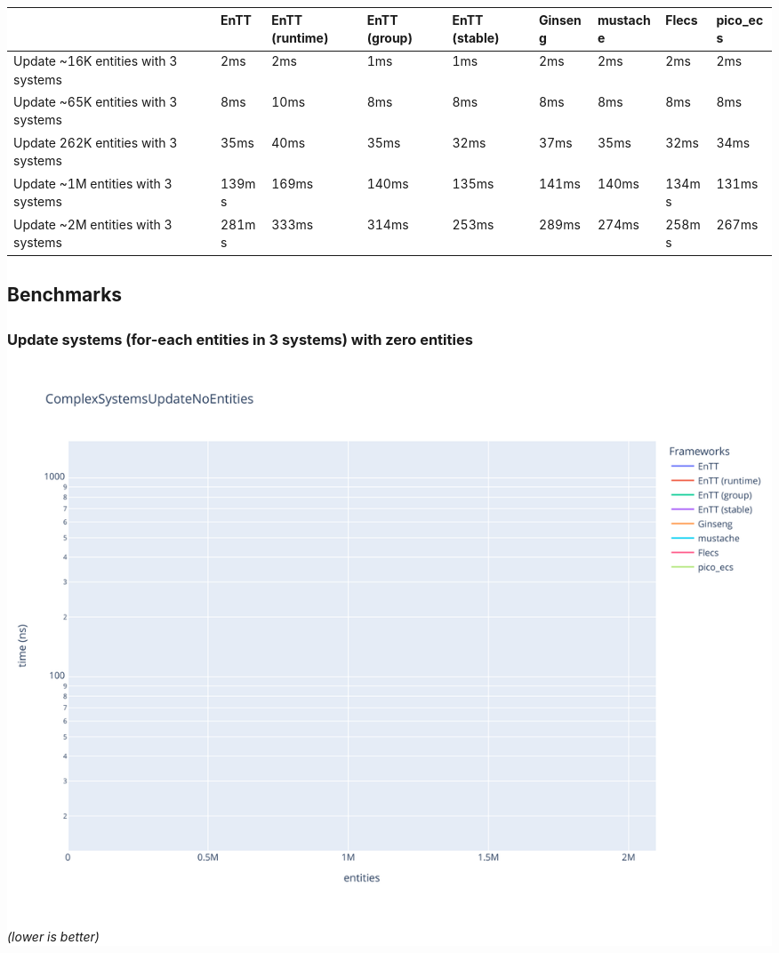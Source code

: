 |                                      | EnTT   | EnTT (runtime)   | EnTT (group)   | EnTT (stable)   | Ginseng   | mustache   | Flecs   | pico_ecs   |
|:-------------------------------------|:-------|:-----------------|:---------------|:----------------|:----------|:-----------|:--------|:-----------|
| Update  ~16K entities with 3 systems | 2ms    | 2ms              | 1ms            | 1ms             | 2ms       | 2ms        | 2ms     | 2ms        |
| Update  ~65K entities with 3 systems | 8ms    | 10ms             | 8ms            | 8ms             | 8ms       | 8ms        | 8ms     | 8ms        |
| Update  262K entities with 3 systems | 35ms   | 40ms             | 35ms           | 32ms            | 37ms      | 35ms       | 32ms    | 34ms       |
| Update   ~1M entities with 3 systems | 139ms  | 169ms            | 140ms          | 135ms           | 141ms     | 140ms      | 134ms   | 131ms      |
| Update   ~2M entities with 3 systems | 281ms  | 333ms            | 314ms          | 253ms           | 289ms     | 274ms      | 258ms   | 267ms      |



## Benchmarks

### Update systems (for-each entities in 3 systems) with zero entities

![ComplexSystemsUpdateNoEntities Plot](img/ComplexSystemsUpdateNoEntities.svg)

_(lower is better)_
